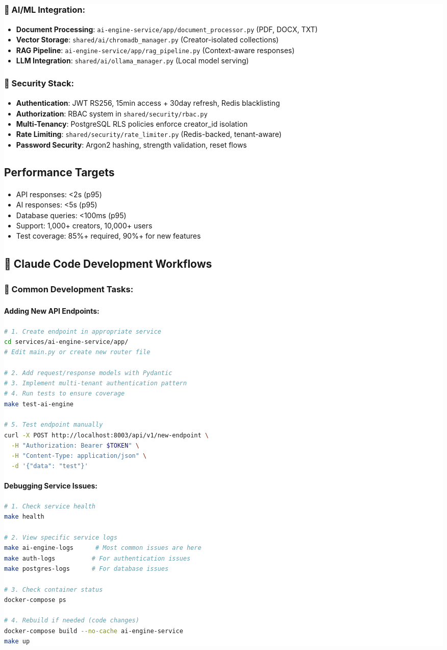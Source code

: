 ### 🤖 AI/ML Integration:
- **Document Processing**: `ai-engine-service/app/document_processor.py` (PDF, DOCX, TXT)
- **Vector Storage**: `shared/ai/chromadb_manager.py` (Creator-isolated collections)
- **RAG Pipeline**: `ai-engine-service/app/rag_pipeline.py` (Context-aware responses)
- **LLM Integration**: `shared/ai/ollama_manager.py` (Local model serving)

### 🔐 Security Stack:
- **Authentication**: JWT RS256, 15min access + 30day refresh, Redis blacklisting
- **Authorization**: RBAC system in `shared/security/rbac.py`
- **Multi-Tenancy**: PostgreSQL RLS policies enforce creator_id isolation  
- **Rate Limiting**: `shared/security/rate_limiter.py` (Redis-backed, tenant-aware)
- **Password Security**: Argon2 hashing, strength validation, reset flows

## Performance Targets

- API responses: <2s (p95)
- AI responses: <5s (p95) 
- Database queries: <100ms (p95)
- Support: 1,000+ creators, 10,000+ users
- Test coverage: 85%+ required, 90%+ for new features

## 🚀 Claude Code Development Workflows

### 🔧 Common Development Tasks:

#### Adding New API Endpoints:
```bash
# 1. Create endpoint in appropriate service
cd services/ai-engine-service/app/
# Edit main.py or create new router file

# 2. Add request/response models with Pydantic
# 3. Implement multi-tenant authentication pattern
# 4. Run tests to ensure coverage
make test-ai-engine

# 5. Test endpoint manually
curl -X POST http://localhost:8003/api/v1/new-endpoint \
  -H "Authorization: Bearer $TOKEN" \
  -H "Content-Type: application/json" \
  -d '{"data": "test"}'
```

#### Debugging Service Issues:
```bash
# 1. Check service health
make health

# 2. View specific service logs  
make ai-engine-logs      # Most common issues are here
make auth-logs          # For authentication issues
make postgres-logs      # For database issues

# 3. Check container status
docker-compose ps

# 4. Rebuild if needed (code changes)
docker-compose build --no-cache ai-engine-service
make up
```
